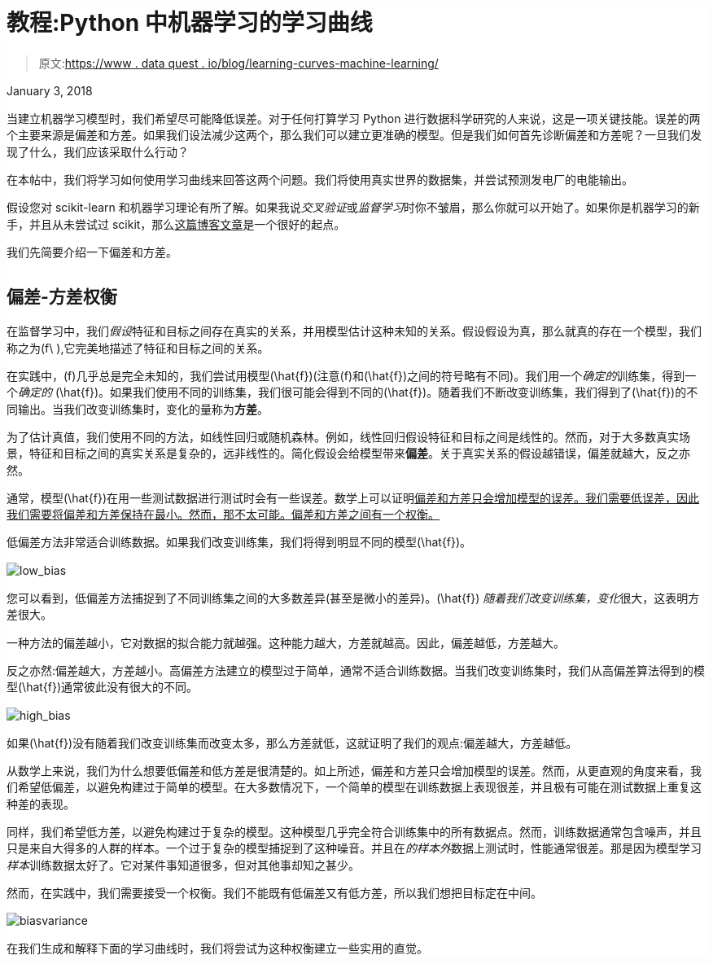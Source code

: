 # 教程:Python 中机器学习的学习曲线

> 原文:[https://www . data quest . io/blog/learning-curves-machine-learning/](https://www.dataquest.io/blog/learning-curves-machine-learning/)

January 3, 2018

当建立机器学习模型时，我们希望尽可能降低误差。对于任何打算学习 Python 进行数据科学研究的人来说，这是一项关键技能。误差的两个主要来源是偏差和方差。如果我们设法减少这两个，那么我们可以建立更准确的模型。但是我们如何首先诊断偏差和方差呢？一旦我们发现了什么，我们应该采取什么行动？

在本帖中，我们将学习如何使用学习曲线来回答这两个问题。我们将使用真实世界的数据集，并尝试预测发电厂的电能输出。

假设您对 scikit-learn 和机器学习理论有所了解。如果我说*交叉验证*或*监督学习*时你不皱眉，那么你就可以开始了。如果你是机器学习的新手，并且从未尝试过 scikit，那么[这篇博客文章](https://www.dataquest.io/blog/machine-learning-tutorial/)是一个很好的起点。

我们先简要介绍一下偏差和方差。

## 偏差-方差权衡

在监督学习中，我们*假设*特征和目标之间存在真实的关系，并用模型估计这种未知的关系。假设假设为真，那么就真的存在一个模型，我们称之为\(f\ ),它完美地描述了特征和目标之间的关系。

在实践中，\(f\)几乎总是完全未知的，我们尝试用模型\(\hat{f}\)(注意\(f\)和\(\hat{f}\)之间的符号略有不同)。我们用一个*确定的*训练集，得到一个*确定的* \(\hat{f}\)。如果我们使用不同的训练集，我们很可能会得到不同的\(\hat{f}\)。随着我们不断改变训练集，我们得到了\(\hat{f}\)的不同输出。当我们改变训练集时，变化的量称为**方差**。

为了估计真值，我们使用不同的方法，如线性回归或随机森林。例如，线性回归假设特征和目标之间是线性的。然而，对于大多数真实场景，特征和目标之间的真实关系是复杂的，远非线性的。简化假设会给模型带来**偏差**。关于真实关系的假设越错误，偏差就越大，反之亦然。

通常，模型\(\hat{f}\)在用一些测试数据进行测试时会有一些误差。数学上可以证明[偏差和方差只会增加模型的误差。我们需要低误差，因此我们需要将偏差和方差保持在最小。然而，那不太可能。偏差和方差之间有一个权衡。](https://en.wikipedia.org/wiki/Bias%E2%80%93variance_tradeoff#Bias.E2.80.93variance_decomposition_of_squared_error)

低偏差方法非常适合训练数据。如果我们改变训练集，我们将得到明显不同的模型\(\hat{f}\)。

![low_bias](../Images/6982214b6656651649ec4df66d0088a2.png)

您可以看到，低偏差方法捕捉到了不同训练集之间的大多数差异(甚至是微小的差异)。\(\hat{f}\) *随着我们改变训练集，变化*很大，这表明方差很大。

一种方法的偏差越小，它对数据的拟合能力就越强。这种能力越大，方差就越高。因此，偏差越低，方差越大。

反之亦然:偏差越大，方差越小。高偏差方法建立的模型过于简单，通常不适合训练数据。当我们改变训练集时，我们从高偏差算法得到的模型\(\hat{f}\)通常彼此没有很大的不同。

![high_bias](../Images/705ceb38b461822e648dd57577f6d465.png)

如果\(\hat{f}\)没有随着我们改变训练集而改变太多，那么方差就低，这就证明了我们的观点:偏差越大，方差越低。

从数学上来说，我们为什么想要低偏差和低方差是很清楚的。如上所述，偏差和方差只会增加模型的误差。然而，从更直观的角度来看，我们希望低偏差，以避免构建过于简单的模型。在大多数情况下，一个简单的模型在训练数据上表现很差，并且极有可能在测试数据上重复这种差的表现。

同样，我们希望低方差，以避免构建过于复杂的模型。这种模型几乎完全符合训练集中的所有数据点。然而，训练数据通常包含噪声，并且只是来自大得多的人群的样本。一个过于复杂的模型捕捉到了这种噪音。并且在*的样本外*数据上测试时，性能通常很差。那是因为模型学习*样本*训练数据太好了。它对某件事知道很多，但对其他事却知之甚少。

然而，在实践中，我们需要接受一个权衡。我们不能既有低偏差又有低方差，所以我们想把目标定在中间。

![biasvariance](../Images/f37ab7969bfd987c120e042740976cb7.png)

在我们生成和解释下面的学习曲线时，我们将尝试为这种权衡建立一些实用的直觉。
